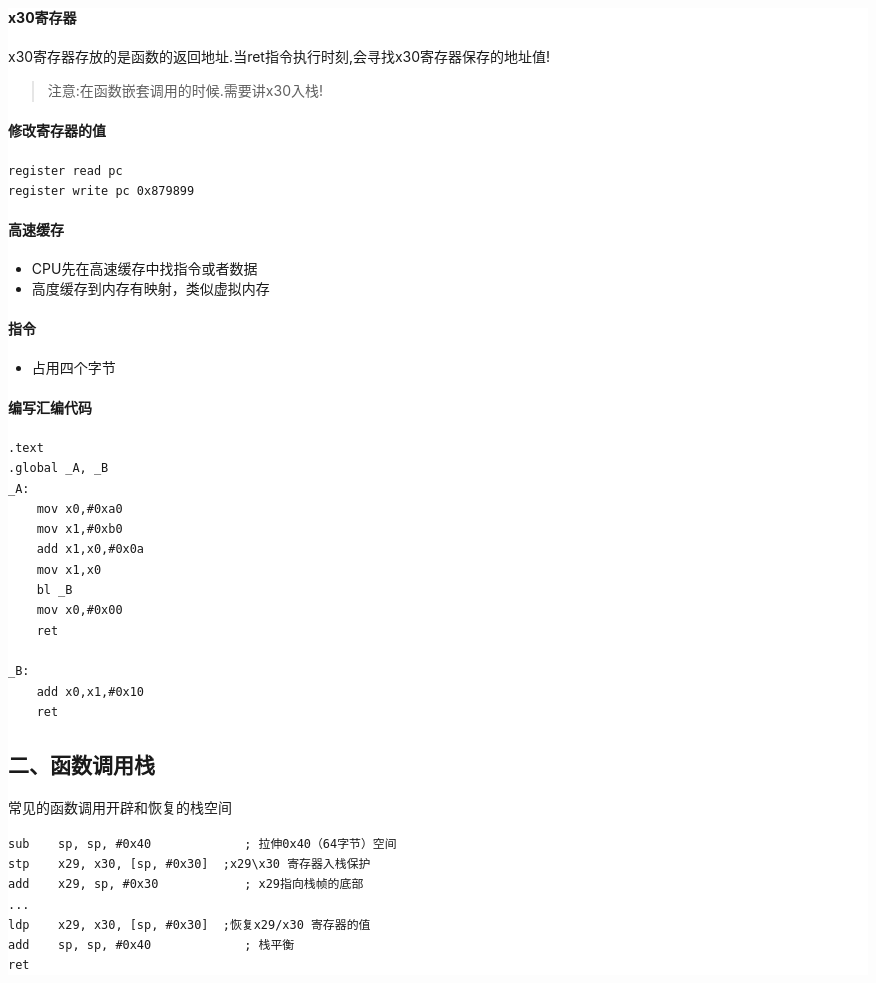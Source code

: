 #### x30寄存器

x30寄存器存放的是函数的返回地址.当ret指令执行时刻,会寻找x30寄存器保存的地址值!

>注意:在函数嵌套调用的时候.需要讲x30入栈!

#### 修改寄存器的值

```shell
register read pc
register write pc 0x879899
```

#### 高速缓存

* CPU先在高速缓存中找指令或者数据
* 高度缓存到内存有映射，类似虚拟内存

#### 指令

* 占用四个字节

#### 编写汇编代码

```assembly
.text
.global _A, _B
_A:
    mov x0,#0xa0
    mov x1,#0xb0
    add x1,x0,#0x0a
    mov x1,x0
    bl _B
    mov x0,#0x00
    ret

_B:
    add x0,x1,#0x10
    ret
```

## 二、函数调用栈

常见的函数调用开辟和恢复的栈空间

```objc
sub    sp, sp, #0x40             ; 拉伸0x40（64字节）空间
stp    x29, x30, [sp, #0x30]  ;x29\x30 寄存器入栈保护
add    x29, sp, #0x30            ; x29指向栈帧的底部
... 
ldp    x29, x30, [sp, #0x30]  ;恢复x29/x30 寄存器的值
add    sp, sp, #0x40             ; 栈平衡
ret
```
